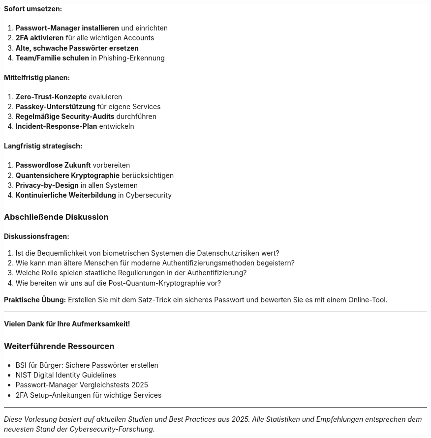 #### Sofort umsetzen:
1. **Passwort-Manager installieren** und einrichten
2. **2FA aktivieren** für alle wichtigen Accounts
3. **Alte, schwache Passwörter ersetzen**
4. **Team/Familie schulen** in Phishing-Erkennung

#### Mittelfristig planen:
1. **Zero-Trust-Konzepte** evaluieren
2. **Passkey-Unterstützung** für eigene Services
3. **Regelmäßige Security-Audits** durchführen
4. **Incident-Response-Plan** entwickeln

#### Langfristig strategisch:
1. **Passwordlose Zukunft** vorbereiten
2. **Quantensichere Kryptographie** berücksichtigen
3. **Privacy-by-Design** in allen Systemen
4. **Kontinuierliche Weiterbildung** in Cybersecurity

### Abschließende Diskussion

**Diskussionsfragen:**
1. Ist die Bequemlichkeit von biometrischen Systemen die Datenschutzrisiken wert?
2. Wie kann man ältere Menschen für moderne Authentifizierungsmethoden begeistern?
3. Welche Rolle spielen staatliche Regulierungen in der Authentifizierung?
4. Wie bereiten wir uns auf die Post-Quantum-Kryptographie vor?

**Praktische Übung:**
Erstellen Sie mit dem Satz-Trick ein sicheres Passwort und bewerten Sie es mit einem Online-Tool.

---

**Vielen Dank für Ihre Aufmerksamkeit!**

### Weiterführende Ressourcen
- BSI für Bürger: Sichere Passwörter erstellen
- NIST Digital Identity Guidelines
- Passwort-Manager Vergleichstests 2025
- 2FA Setup-Anleitungen für wichtige Services

---

*Diese Vorlesung basiert auf aktuellen Studien und Best Practices aus 2025. Alle Statistiken und Empfehlungen entsprechen dem neuesten Stand der Cybersecurity-Forschung.*